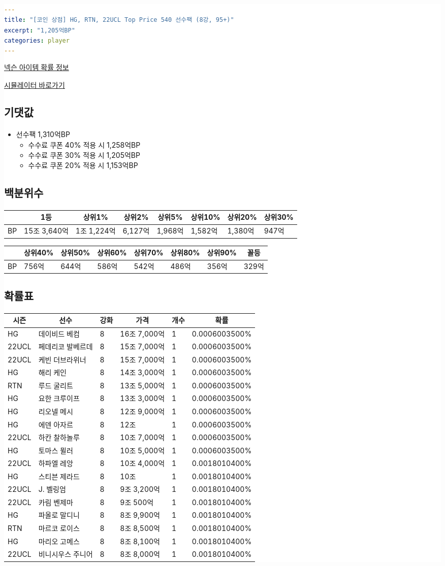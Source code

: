 ```yaml
---
title: "[코인 상점] HG, RTN, 22UCL Top Price 540 선수팩 (8강, 95+)"
excerpt: "1,205억BP"
categories: player
---
```

[넥슨 아이템 확률 정보](http://iteminfo.nexon.com/probability/fco?sn=7606)

[시뮬레이터 바로가기](/simulator/7606)
## 기댓값
- 선수팩 1,310억BP
  - 수수료 쿠폰 40% 적용 시 1,258억BP
  - 수수료 쿠폰 30% 적용 시 1,205억BP
  - 수수료 쿠폰 20% 적용 시 1,153억BP


## 백분위수

||1등|상위1%|상위2%|상위5%|상위10%|상위20%|상위30%|
|---|---|---|---|---|---|---|---|
|BP|15조 3,640억|1조 1,224억|6,127억|1,968억|1,582억|1,380억|947억|

||상위40%|상위50%|상위60%|상위70%|상위80%|상위90%|꼴등|
|---|---|---|---|---|---|---|---|
|BP|756억|644억|586억|542억|486억|356억|329억|


## 확률표

|시즌|선수|강화|가격|개수|확률|
|---|---|---|---|---|---|
|HG|데이비드 베컴|8|16조 7,000억|1|0.0006003500%|
|22UCL|페데리코 발베르데|8|15조 7,000억|1|0.0006003500%|
|22UCL|케빈 더브라위너|8|15조 7,000억|1|0.0006003500%|
|HG|해리 케인|8|14조 3,000억|1|0.0006003500%|
|RTN|루드 굴리트|8|13조 5,000억|1|0.0006003500%|
|HG|요한 크루이프|8|13조 3,000억|1|0.0006003500%|
|HG|리오넬 메시|8|12조 9,000억|1|0.0006003500%|
|HG|에덴 아자르|8|12조|1|0.0006003500%|
|22UCL|하칸 찰하놀루|8|10조 7,000억|1|0.0006003500%|
|HG|토마스 뮐러|8|10조 5,000억|1|0.0006003500%|
|22UCL|하파엘 레앙|8|10조 4,000억|1|0.0018010400%|
|HG|스티븐 제라드|8|10조|1|0.0018010400%|
|22UCL|J. 벨링엄|8|9조 3,200억|1|0.0018010400%|
|22UCL|카림 벤제마|8|9조 500억|1|0.0018010400%|
|HG|파올로 말디니|8|8조 9,900억|1|0.0018010400%|
|RTN|마르코 로이스|8|8조 8,500억|1|0.0018010400%|
|HG|마리오 고메스|8|8조 8,100억|1|0.0018010400%|
|22UCL|비니시우스 주니어|8|8조 8,000억|1|0.0018010400%|